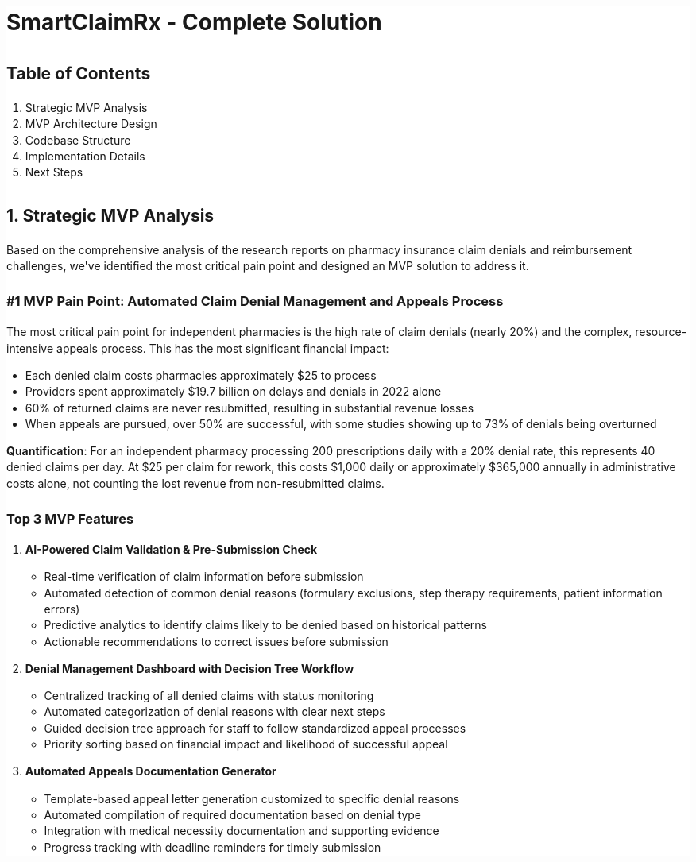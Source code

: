 # SmartClaimRx - Complete Solution

## Table of Contents
1. Strategic MVP Analysis
2. MVP Architecture Design
3. Codebase Structure
4. Implementation Details
5. Next Steps

## 1. Strategic MVP Analysis

Based on the comprehensive analysis of the research reports on pharmacy insurance claim denials and reimbursement challenges, we've identified the most critical pain point and designed an MVP solution to address it.

### #1 MVP Pain Point: Automated Claim Denial Management and Appeals Process

The most critical pain point for independent pharmacies is the high rate of claim denials (nearly 20%) and the complex, resource-intensive appeals process. This has the most significant financial impact:

- Each denied claim costs pharmacies approximately $25 to process
- Providers spent approximately $19.7 billion on delays and denials in 2022 alone
- 60% of returned claims are never resubmitted, resulting in substantial revenue losses
- When appeals are pursued, over 50% are successful, with some studies showing up to 73% of denials being overturned

**Quantification**: For an independent pharmacy processing 200 prescriptions daily with a 20% denial rate, this represents 40 denied claims per day. At $25 per claim for rework, this costs $1,000 daily or approximately $365,000 annually in administrative costs alone, not counting the lost revenue from non-resubmitted claims.

### Top 3 MVP Features

1. **AI-Powered Claim Validation & Pre-Submission Check**
   - Real-time verification of claim information before submission
   - Automated detection of common denial reasons (formulary exclusions, step therapy requirements, patient information errors)
   - Predictive analytics to identify claims likely to be denied based on historical patterns
   - Actionable recommendations to correct issues before submission

2. **Denial Management Dashboard with Decision Tree Workflow**
   - Centralized tracking of all denied claims with status monitoring
   - Automated categorization of denial reasons with clear next steps
   - Guided decision tree approach for staff to follow standardized appeal processes
   - Priority sorting based on financial impact and likelihood of successful appeal

3. **Automated Appeals Documentation Generator**
   - Template-based appeal letter generation customized to specific denial reasons
   - Automated compilation of required documentation based on denial type
   - Integration with medical necessity documentation and supporting evidence
   - Progress tracking with deadline reminders for timely submission
